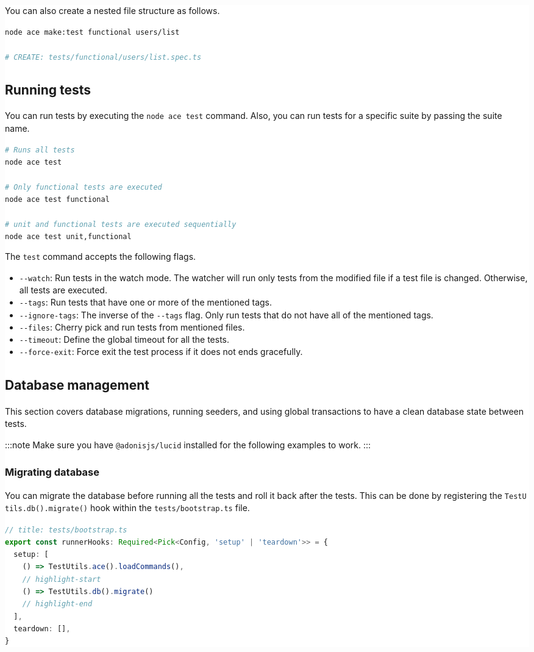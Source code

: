 You can also create a nested file structure as follows.

```sh
node ace make:test functional users/list

# CREATE: tests/functional/users/list.spec.ts
```

## Running tests
You can run tests by executing the `node ace test` command. Also, you can run tests for a specific suite by passing the suite name.

```sh
# Runs all tests
node ace test

# Only functional tests are executed
node ace test functional

# unit and functional tests are executed sequentially
node ace test unit,functional
```

The `test` command accepts the following flags.

- `--watch`: Run tests in the watch mode. The watcher will run only tests from the modified file if a test file is changed. Otherwise, all tests are executed.
- `--tags`: Run tests that have one or more of the mentioned tags.
- `--ignore-tags`: The inverse of the `--tags` flag. Only run tests that do not have all of the mentioned tags.
- `--files`: Cherry pick and run tests from mentioned files.
- `--timeout`: Define the global timeout for all the tests.
- `--force-exit`: Force exit the test process if it does not ends gracefully.

## Database management
This section covers database migrations, running seeders, and using global transactions to have a clean database state between tests.

:::note
Make sure you have `@adonisjs/lucid` installed for the following examples to work.
:::

### Migrating database

You can migrate the database before running all the tests and roll it back after the tests. This can be done by registering the `TestUtils.db().migrate()` hook within the `tests/bootstrap.ts` file.

```ts
// title: tests/bootstrap.ts
export const runnerHooks: Required<Pick<Config, 'setup' | 'teardown'>> = {
  setup: [
    () => TestUtils.ace().loadCommands(),
    // highlight-start
    () => TestUtils.db().migrate()
    // highlight-end
  ],
  teardown: [],
}
```
